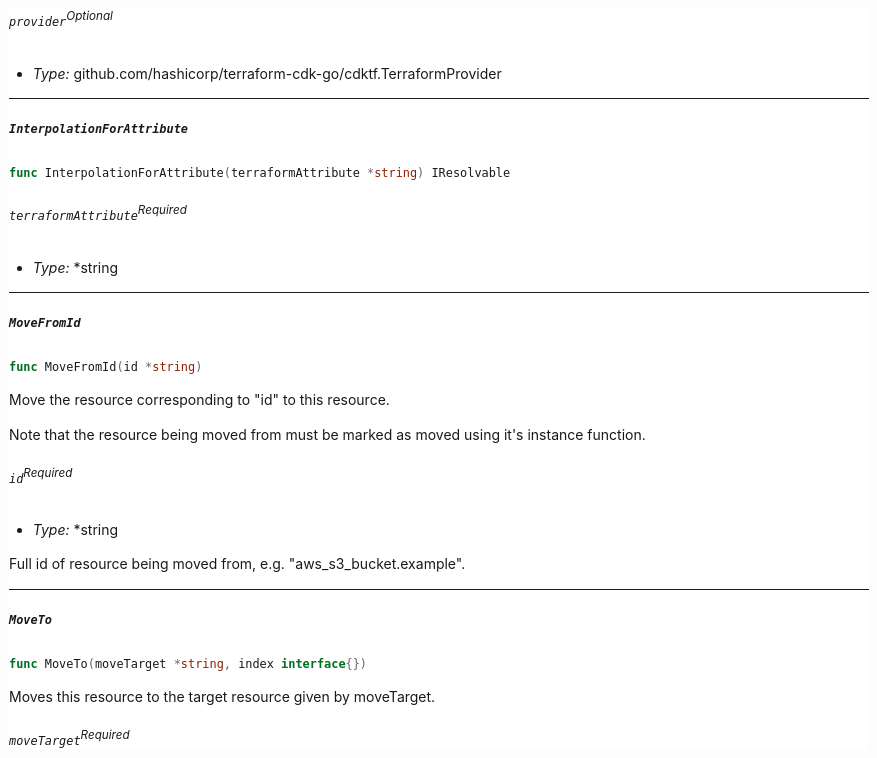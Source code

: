 ###### `provider`<sup>Optional</sup> <a name="provider" id="@cdktf/provider-opentelekomcloud.identityPasswordPolicyV3.IdentityPasswordPolicyV3.importFrom.parameter.provider"></a>

- *Type:* github.com/hashicorp/terraform-cdk-go/cdktf.TerraformProvider

---

##### `InterpolationForAttribute` <a name="InterpolationForAttribute" id="@cdktf/provider-opentelekomcloud.identityPasswordPolicyV3.IdentityPasswordPolicyV3.interpolationForAttribute"></a>

```go
func InterpolationForAttribute(terraformAttribute *string) IResolvable
```

###### `terraformAttribute`<sup>Required</sup> <a name="terraformAttribute" id="@cdktf/provider-opentelekomcloud.identityPasswordPolicyV3.IdentityPasswordPolicyV3.interpolationForAttribute.parameter.terraformAttribute"></a>

- *Type:* *string

---

##### `MoveFromId` <a name="MoveFromId" id="@cdktf/provider-opentelekomcloud.identityPasswordPolicyV3.IdentityPasswordPolicyV3.moveFromId"></a>

```go
func MoveFromId(id *string)
```

Move the resource corresponding to "id" to this resource.

Note that the resource being moved from must be marked as moved using it's instance function.

###### `id`<sup>Required</sup> <a name="id" id="@cdktf/provider-opentelekomcloud.identityPasswordPolicyV3.IdentityPasswordPolicyV3.moveFromId.parameter.id"></a>

- *Type:* *string

Full id of resource being moved from, e.g. "aws_s3_bucket.example".

---

##### `MoveTo` <a name="MoveTo" id="@cdktf/provider-opentelekomcloud.identityPasswordPolicyV3.IdentityPasswordPolicyV3.moveTo"></a>

```go
func MoveTo(moveTarget *string, index interface{})
```

Moves this resource to the target resource given by moveTarget.

###### `moveTarget`<sup>Required</sup> <a name="moveTarget" id="@cdktf/provider-opentelekomcloud.identityPasswordPolicyV3.IdentityPasswordPolicyV3.moveTo.parameter.moveTarget"></a>
